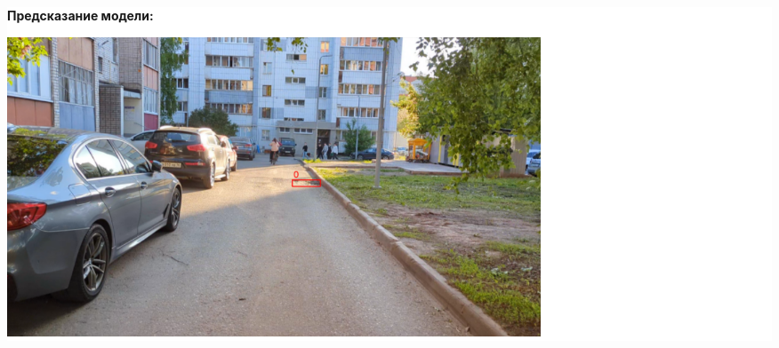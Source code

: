  **Предсказание модели:**
 
 <img src="https://github.com/llsaf4ik/road_damage_object_detection/blob/main/images/yolo_predict.png?raw=true" width="600">